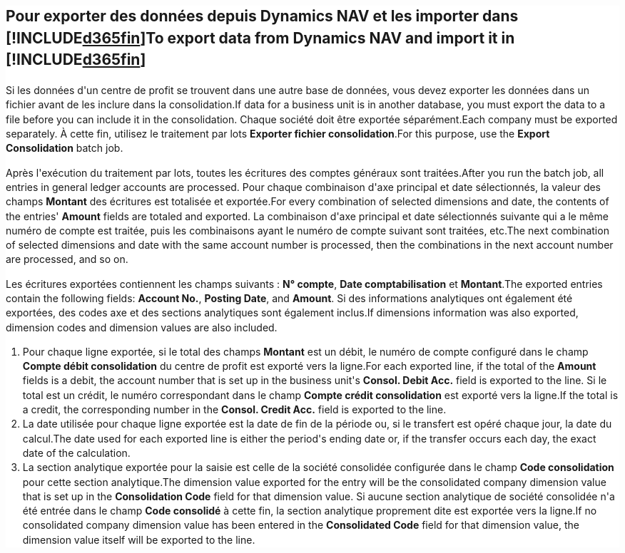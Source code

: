 ## <a name="to-export-data-from-dynamics-nav-and-import-it-in-included365finincludesd365finmdmd"></a><span data-ttu-id="efe33-204">Pour exporter des données depuis Dynamics NAV et les importer dans [!INCLUDE[d365fin](includes/d365fin_md.md)]</span><span class="sxs-lookup"><span data-stu-id="efe33-204">To export data from Dynamics NAV and import it in [!INCLUDE[d365fin](includes/d365fin_md.md)]</span></span>
<span data-ttu-id="efe33-205">Si les données d'un centre de profit se trouvent dans une autre base de données, vous devez exporter les données dans un fichier avant de les inclure dans la consolidation.</span><span class="sxs-lookup"><span data-stu-id="efe33-205">If data for a business unit is in another database, you must export the data to a file before you can include it in the consolidation.</span></span> <span data-ttu-id="efe33-206">Chaque société doit être exportée séparément.</span><span class="sxs-lookup"><span data-stu-id="efe33-206">Each company must be exported separately.</span></span> <span data-ttu-id="efe33-207">À cette fin, utilisez le traitement par lots **Exporter fichier consolidation**.</span><span class="sxs-lookup"><span data-stu-id="efe33-207">For this purpose, use the **Export Consolidation** batch job.</span></span>  
  
<span data-ttu-id="efe33-208">Après l'exécution du traitement par lots, toutes les écritures des comptes généraux sont traitées.</span><span class="sxs-lookup"><span data-stu-id="efe33-208">After you run the batch job, all entries in general ledger accounts are processed.</span></span> <span data-ttu-id="efe33-209">Pour chaque combinaison d'axe principal et date sélectionnés, la valeur des champs **Montant** des écritures est totalisée et exportée.</span><span class="sxs-lookup"><span data-stu-id="efe33-209">For every combination of selected dimensions and date, the contents of the entries' **Amount** fields are totaled and exported.</span></span> <span data-ttu-id="efe33-210">La combinaison d'axe principal et date sélectionnés suivante qui a le même numéro de compte est traitée, puis les combinaisons ayant le numéro de compte suivant sont traitées, etc.</span><span class="sxs-lookup"><span data-stu-id="efe33-210">The next combination of selected dimensions and date with the same account number is processed, then the combinations in the next account number are processed, and so on.</span></span>  

<span data-ttu-id="efe33-211">Les écritures exportées contiennent les champs suivants : **N° compte**, **Date comptabilisation** et **Montant**.</span><span class="sxs-lookup"><span data-stu-id="efe33-211">The exported entries contain the following fields: **Account No.**, **Posting Date**, and **Amount**.</span></span> <span data-ttu-id="efe33-212">Si des informations analytiques ont également été exportées, des codes axe et des sections analytiques sont également inclus.</span><span class="sxs-lookup"><span data-stu-id="efe33-212">If dimensions information was also exported, dimension codes and dimension values are also included.</span></span>  

1. <span data-ttu-id="efe33-213">Pour chaque ligne exportée, si le total des champs **Montant** est un débit, le numéro de compte configuré dans le champ **Compte débit consolidation** du centre de profit est exporté vers la ligne.</span><span class="sxs-lookup"><span data-stu-id="efe33-213">For each exported line, if the total of the **Amount** fields is a debit, the account number that is set up in the business unit's **Consol. Debit Acc.** field is exported to the line.</span></span> <span data-ttu-id="efe33-214">Si le total est un crédit, le numéro correspondant dans le champ **Compte crédit consolidation** est exporté vers la ligne.</span><span class="sxs-lookup"><span data-stu-id="efe33-214">If the total is a credit, the corresponding number in the **Consol. Credit Acc.** field is exported to the line.</span></span>  
2. <span data-ttu-id="efe33-215">La date utilisée pour chaque ligne exportée est la date de fin de la période ou, si le transfert est opéré chaque jour, la date du calcul.</span><span class="sxs-lookup"><span data-stu-id="efe33-215">The date used for each exported line is either the period's ending date or, if the transfer occurs each day, the exact date of the calculation.</span></span>  
3. <span data-ttu-id="efe33-216">La section analytique exportée pour la saisie est celle de la société consolidée configurée dans le champ **Code consolidation** pour cette section analytique.</span><span class="sxs-lookup"><span data-stu-id="efe33-216">The dimension value exported for the entry will be the consolidated company dimension value that is set up in the **Consolidation Code** field for that dimension value.</span></span> <span data-ttu-id="efe33-217">Si aucune section analytique de société consolidée n'a été entrée dans le champ **Code consolidé** à cette fin, la section analytique proprement dite est exportée vers la ligne.</span><span class="sxs-lookup"><span data-stu-id="efe33-217">If no consolidated company dimension value has been entered in the **Consolidated Code** field for that dimension value, the dimension value itself will be exported to the line.</span></span>   